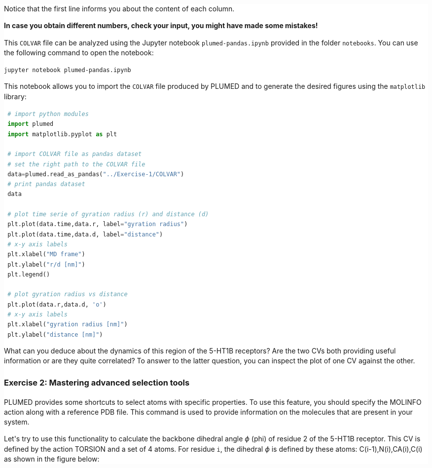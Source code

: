 Notice that the first line informs you about the content of each column.

__In case you obtain different numbers, check your input, you might have made some mistakes!__

This `COLVAR` file can be analyzed using the Jupyter notebook `plumed-pandas.ipynb` provided in the folder `notebooks`.
You can use the following command to open the notebook:

````
jupyter notebook plumed-pandas.ipynb
````

This notebook allows you to import the `COLVAR` file produced by PLUMED and to generate the desired figures using the 
`matplotlib` library:

```python     
 # import python modules
 import plumed
 import matplotlib.pyplot as plt

 # import COLVAR file as pandas dataset
 # set the right path to the COLVAR file
 data=plumed.read_as_pandas("../Exercise-1/COLVAR")
 # print pandas dataset
 data

 # plot time serie of gyration radius (r) and distance (d)
 plt.plot(data.time,data.r, label="gyration radius")
 plt.plot(data.time,data.d, label="distance")
 # x-y axis labels
 plt.xlabel("MD frame")
 plt.ylabel("r/d [nm]")
 plt.legend()

 # plot gyration radius vs distance
 plt.plot(data.r,data.d, 'o')
 # x-y axis labels
 plt.xlabel("gyration radius [nm]")
 plt.ylabel("distance [nm]")
```     

What can you deduce about the dynamics of this region of the 5-HT1B receptors? Are the two CVs both providing useful information or are they quite correlated? To answer to the latter question, you can inspect the plot of one CV against the other.

### Exercise 2: Mastering advanced selection tools

PLUMED provides some shortcuts to select atoms with specific properties.  To use this feature, you should specify the MOLINFO action along with a reference PDB file. This command is used to provide information on the molecules that are present in your system.

Let's try to use this functionality to calculate the backbone dihedral angle $\phi$ (phi) of residue 2 of the 5-HT1B receptor. This CV is defined by the action TORSION and a set of 4 atoms. For residue `i`, the dihedral $\phi$ is defined by these atoms: C(i-1),N(i),CA(i),C(i) as shown in the figure below: 

